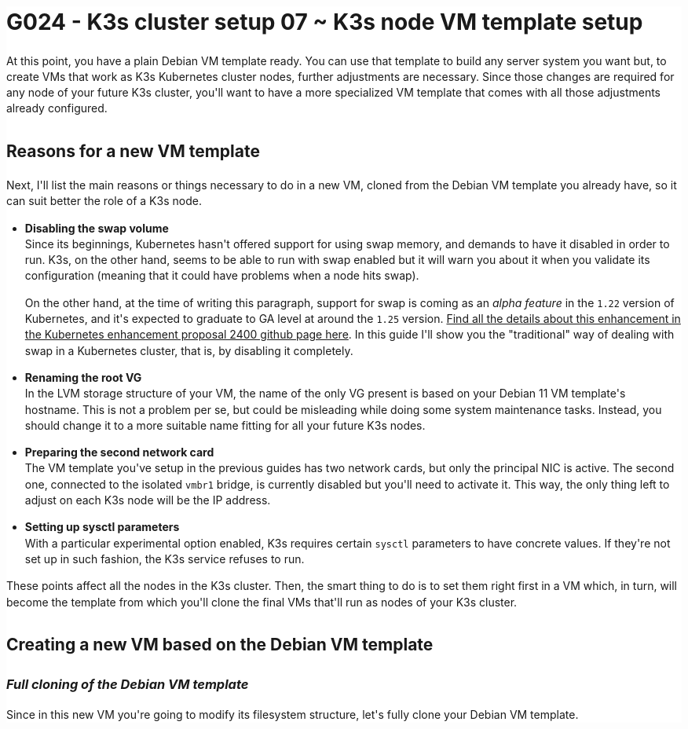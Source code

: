 # G024 - K3s cluster setup 07 ~ K3s node VM template setup

At this point, you have a plain Debian VM template ready. You can use that template to build any server system you want but, to create VMs that work as K3s Kubernetes cluster nodes, further adjustments are necessary. Since those changes are required for any node of your future K3s cluster, you'll want to have a more specialized VM template that comes with all those adjustments already configured.

## Reasons for a new VM template

Next, I'll list the main reasons or things necessary to do in a new VM, cloned from the Debian VM template you already have, so it can suit better the role of a K3s node.

- **Disabling the swap volume**  
Since its beginnings, Kubernetes hasn't offered support for using swap memory, and demands to have it disabled in order to run. K3s, on the other hand, seems to be able to run with swap enabled but it will warn you about it when you validate its configuration (meaning that it could have problems when a node hits swap).

    On the other hand, at the time of writing this paragraph, support for swap is coming as an _alpha feature_ in the `1.22` version of Kubernetes, and it's expected to graduate to GA level at around the `1.25` version. [Find all the details about this enhancement in the Kubernetes enhancement proposal 2400 github page here](https://github.com/kubernetes/enhancements/tree/master/keps/sig-node/2400-node-swap). In this guide I'll show you the "traditional" way of dealing with swap in a Kubernetes cluster, that is, by disabling it completely.

- **Renaming the root VG**  
In the LVM storage structure of your VM, the name of the only VG present is based on your  Debian 11 VM template's hostname. This is not a problem per se, but could be misleading while doing some system maintenance tasks. Instead, you should change it to a more suitable name fitting for all your future K3s nodes.

- **Preparing the second network card**  
The VM template you've setup in the previous guides has two network cards, but only the principal NIC is active. The second one, connected to the isolated `vmbr1` bridge, is currently disabled but you'll need to activate it. This way, the only thing left to adjust on each K3s node will be the IP address.

- **Setting up sysctl parameters**  
With a particular experimental option enabled, K3s requires certain `sysctl` parameters to have concrete values. If they're not set up in such fashion, the K3s service refuses to run.

These points affect all the nodes in the K3s cluster. Then, the smart thing to do is to set them right first in a VM which, in turn, will become the template from which you'll clone the final VMs that'll run as nodes of your K3s cluster.

## Creating a new VM based on the Debian VM template

### _Full cloning of the Debian VM template_

Since in this new VM you're going to modify its filesystem structure, let's fully clone your Debian VM template.
